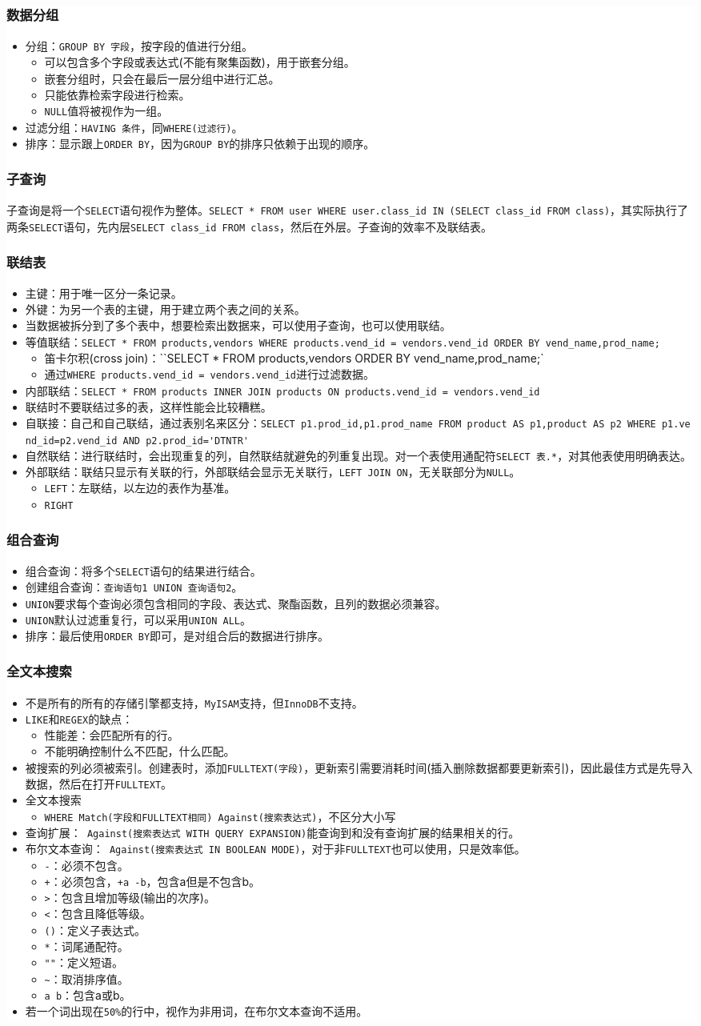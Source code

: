 ### 数据分组

- 分组：`GROUP BY 字段`，按字段的值进行分组。
  - 可以包含多个字段或表达式(不能有聚集函数)，用于嵌套分组。
  - 嵌套分组时，只会在最后一层分组中进行汇总。
  - 只能依靠检索字段进行检索。
  - `NULL`值将被视作为一组。
- 过滤分组：`HAVING 条件`，同`WHERE(过滤行)`。
- 排序：显示跟上`ORDER BY`，因为`GROUP BY`的排序只依赖于出现的顺序。

### 子查询

子查询是将一个`SELECT`语句视作为整体。`SELECT * FROM user WHERE user.class_id IN (SELECT class_id FROM class)`，其实际执行了两条`SELECT`语句，先内层`SELECT class_id FROM class`，然后在外层。子查询的效率不及联结表。

### 联结表

- 主键：用于唯一区分一条记录。
- 外键：为另一个表的主键，用于建立两个表之间的关系。
- 当数据被拆分到了多个表中，想要检索出数据来，可以使用子查询，也可以使用联结。
- 等值联结：`SELECT * FROM products,vendors WHERE products.vend_id = vendors.vend_id ORDER BY vend_name,prod_name;`
  - 笛卡尔积(cross join)：``SELECT * FROM products,vendors ORDER BY vend_name,prod_name;` 
  - 通过`WHERE products.vend_id = vendors.vend_id`进行过滤数据。
- 内部联结：`SELECT * FROM products INNER JOIN products ON products.vend_id = vendors.vend_id`
- 联结时不要联结过多的表，这样性能会比较糟糕。
- 自联接：自己和自己联结，通过表别名来区分：`SELECT p1.prod_id,p1.prod_name FROM product AS p1,product AS p2 WHERE p1.vend_id=p2.vend_id AND p2.prod_id='DTNTR'`
- 自然联结：进行联结时，会出现重复的列，自然联结就避免的列重复出现。对一个表使用通配符`SELECT 表.*`，对其他表使用明确表达。
- 外部联结：联结只显示有关联的行，外部联结会显示无关联行，`LEFT JOIN ON`，无关联部分为`NULL`。
  - `LEFT`：左联结，以左边的表作为基准。
  - `RIGHT`

### 组合查询

- 组合查询：将多个`SELECT`语句的结果进行结合。
- 创建组合查询：`查询语句1 UNION 查询语句2`。
- `UNION`要求每个查询必须包含相同的字段、表达式、聚酯函数，且列的数据必须兼容。
- `UNION`默认过滤重复行，可以采用`UNION ALL`。
- 排序：最后使用`ORDER BY`即可，是对组合后的数据进行排序。

### 全文本搜索

- 不是所有的所有的存储引擎都支持，`MyISAM`支持，但`InnoDB`不支持。
- `LIKE`和`REGEX`的缺点：
  - 性能差：会匹配所有的行。
  - 不能明确控制什么不匹配，什么匹配。
- 被搜索的列必须被索引。创建表时，添加`FULLTEXT(字段)`，更新索引需要消耗时间(插入删除数据都要更新索引)，因此最佳方式是先导入数据，然后在打开`FULLTEXT`。
- 全文本搜索
  - `WHERE Match(字段和FULLTEXT相同) Against(搜索表达式)`，不区分大小写
- 查询扩展：` Against(搜索表达式 WITH QUERY EXPANSION)`能查询到和没有查询扩展的结果相关的行。
- 布尔文本查询：` Against(搜索表达式 IN BOOLEAN MODE)`，对于非`FULLTEXT`也可以使用，只是效率低。
  - `-`：必须不包含。
  - `+`：必须包含，`+a -b`，包含a但是不包含b。
  - `>`：包含且增加等级(输出的次序)。
  - `<`：包含且降低等级。
  - `()`：定义子表达式。
  - `*`：词尾通配符。
  - `""`：定义短语。
  - `~`：取消排序值。
  - `a b`：包含a或b。
- 若一个词出现在`50%`的行中，视作为非用词，在布尔文本查询不适用。
